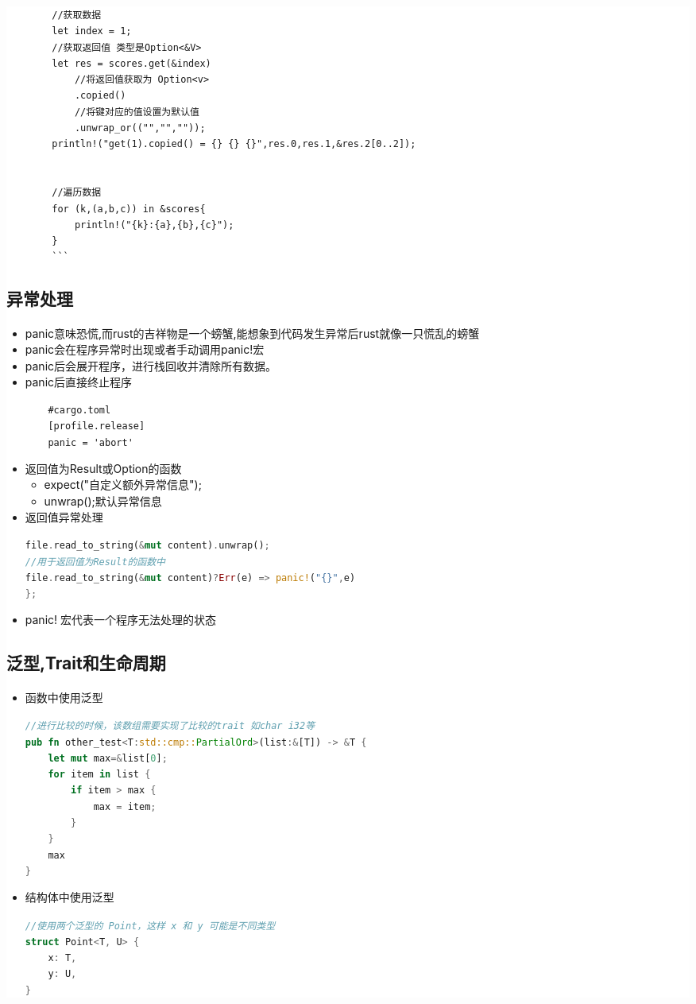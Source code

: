             //获取数据
            let index = 1;
            //获取返回值 类型是Option<&V>
            let res = scores.get(&index) 
                //将返回值获取为 Option<v>
                .copied() 
                //将键对应的值设置为默认值
                .unwrap_or(("","","")); 
            println!("get(1).copied() = {} {} {}",res.0,res.1,&res.2[0..2]);
        
        
            //遍历数据
            for (k,(a,b,c)) in &scores{
                println!("{k}:{a},{b},{c}");
            }
            ```
## 异常处理
 - panic意味恐慌,而rust的吉祥物是一个螃蟹,能想象到代码发生异常后rust就像一只慌乱的螃蟹
 - panic会在程序异常时出现或者手动调用panic!宏
 - panic后会展开程序，进行栈回收并清除所有数据。
 - panic后直接终止程序
     ```properties
         #cargo.toml
         [profile.release]
         panic = 'abort'
     ```
 - 返回值为Result或Option的函数
     - expect("自定义额外异常信息");
     - unwrap();默认异常信息
 - 返回值异常处理
     ```rust
     file.read_to_string(&mut content).unwrap();
     //用于返回值为Result的函数中
     file.read_to_string(&mut content)?Err(e) => panic!("{}",e)
     };
     ```
 - panic! 宏代表一个程序无法处理的状态
## 泛型,Trait和生命周期
 - 函数中使用泛型
     ```rust
     //进行比较的时候，该数组需要实现了比较的trait 如char i32等
     pub fn other_test<T:std::cmp::PartialOrd>(list:&[T]) -> &T {
         let mut max=&list[0];
         for item in list {
             if item > max {
                 max = item;
             }
         }
         max
     }
     ```
 - 结构体中使用泛型
     ```rust
     //使用两个泛型的 Point，这样 x 和 y 可能是不同类型
     struct Point<T, U> {
         x: T,
         y: U,
     }
     